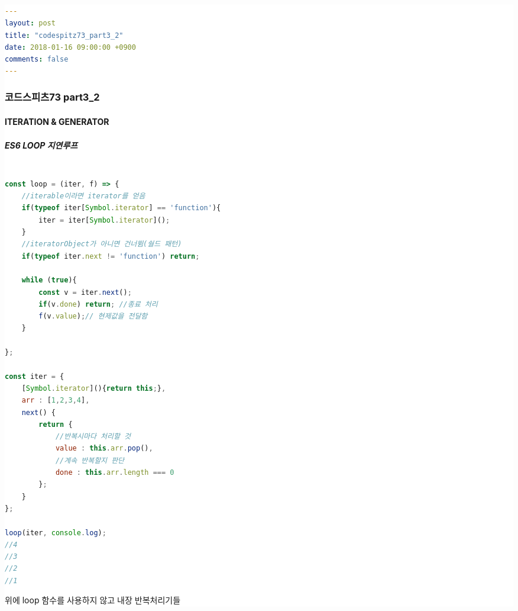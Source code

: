 ```yaml
---
layout: post
title: "codespitz73_part3_2"
date: 2018-01-16 09:00:00 +0900
comments: false
---
```


### 코드스피츠73 part3_2

#### ITERATION & GENERATOR

##### ES6 LOOP 지연루프 

```javascript

const loop = (iter, f) => {
    //iterable이라면 iterator를 얻음
    if(typeof iter[Symbol.iterator] == 'function'){
        iter = iter[Symbol.iterator]();
    }
    //iteratorObject가 아니면 건너뜀(숼드 패턴)
    if(typeof iter.next != 'function') return;
    
    while (true){
        const v = iter.next();
        if(v.done) return; //종료 처리
        f(v.value);// 현제값을 전달함
    }
    
};

const iter = {
    [Symbol.iterator](){return this;},
    arr : [1,2,3,4],
    next() {
        return {
            //반복시마다 처리할 것
            value : this.arr.pop(),
            //계속 반복할지 판단
            done : this.arr.length === 0
        };
    }
};

loop(iter, console.log);
//4
//3
//2
//1

```
위에 loop 함수를 사용하지 않고 내장 반복처리기들
